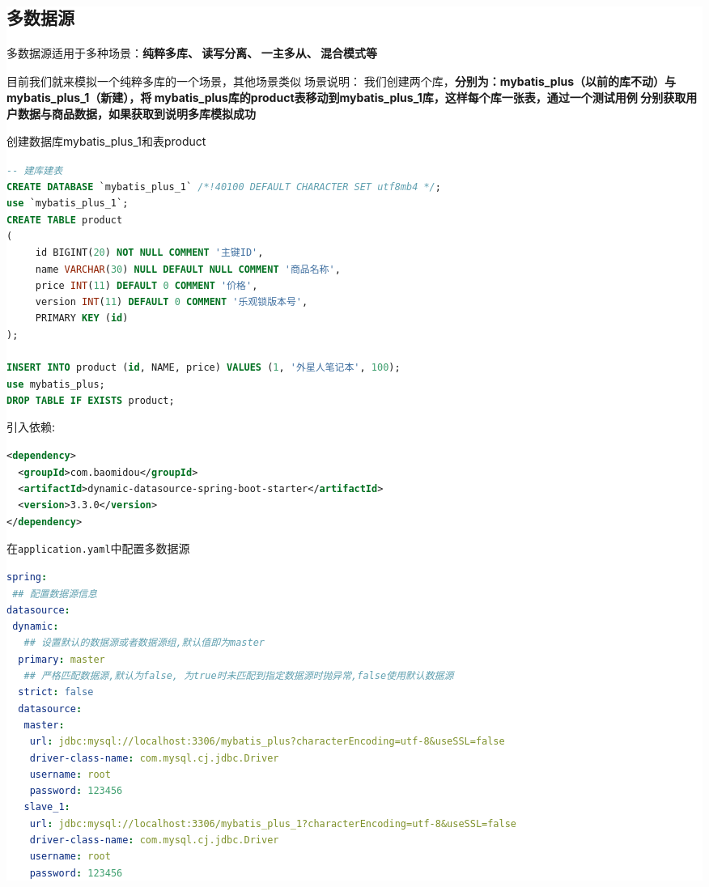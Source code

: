 
## 多数据源

多数据源适用于多种场景：**纯粹多库、 读写分离、 一主多从、 混合模式等** 

目前我们就来模拟一个纯粹多库的一个场景，其他场景类似 场景说明： 我们创建两个库，**分别为：mybatis_plus（以前的库不动）与mybatis_plus_1（新建），将 mybatis_plus库的product表移动到mybatis_plus_1库，这样每个库一张表，通过一个测试用例 分别获取用户数据与商品数据，如果获取到说明多库模拟成功**

创建数据库mybatis_plus_1和表product

```sql
-- 建库建表
CREATE DATABASE `mybatis_plus_1` /*!40100 DEFAULT CHARACTER SET utf8mb4 */;
use `mybatis_plus_1`;
CREATE TABLE product
(
	 id BIGINT(20) NOT NULL COMMENT '主键ID',
	 name VARCHAR(30) NULL DEFAULT NULL COMMENT '商品名称',
	 price INT(11) DEFAULT 0 COMMENT '价格',
	 version INT(11) DEFAULT 0 COMMENT '乐观锁版本号',
	 PRIMARY KEY (id)
);

INSERT INTO product (id, NAME, price) VALUES (1, '外星人笔记本', 100);
use mybatis_plus;
DROP TABLE IF EXISTS product;
```

引入依赖:

```xml
<dependency>
  <groupId>com.baomidou</groupId>
  <artifactId>dynamic-datasource-spring-boot-starter</artifactId>
  <version>3.3.0</version>
</dependency>
```

在`application.yaml`中配置多数据源

```yaml
spring:
 ## 配置数据源信息
datasource:
 dynamic:
   ## 设置默认的数据源或者数据源组,默认值即为master
  primary: master
   ## 严格匹配数据源,默认为false, 为true时未匹配到指定数据源时抛异常,false使用默认数据源
  strict: false
  datasource:
   master:
    url: jdbc:mysql://localhost:3306/mybatis_plus?characterEncoding=utf-8&useSSL=false
    driver-class-name: com.mysql.cj.jdbc.Driver
    username: root
    password: 123456
   slave_1:
    url: jdbc:mysql://localhost:3306/mybatis_plus_1?characterEncoding=utf-8&useSSL=false
    driver-class-name: com.mysql.cj.jdbc.Driver
    username: root
    password: 123456
```
